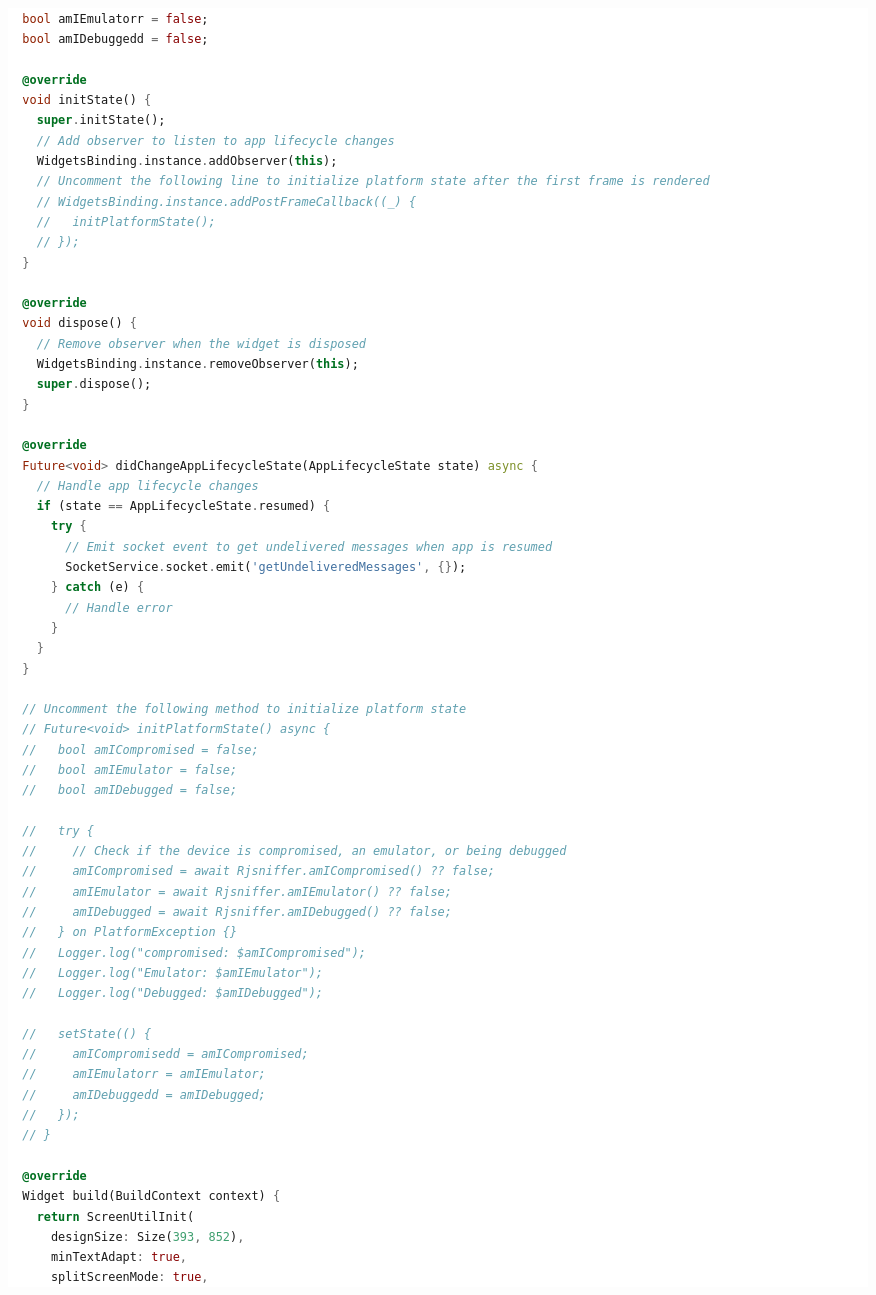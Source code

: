 ```dart
  bool amIEmulatorr = false;
  bool amIDebuggedd = false;

  @override
  void initState() {
    super.initState();
    // Add observer to listen to app lifecycle changes
    WidgetsBinding.instance.addObserver(this);
    // Uncomment the following line to initialize platform state after the first frame is rendered
    // WidgetsBinding.instance.addPostFrameCallback((_) {
    //   initPlatformState();
    // });
  }

  @override
  void dispose() {
    // Remove observer when the widget is disposed
    WidgetsBinding.instance.removeObserver(this);
    super.dispose();
  }

  @override
  Future<void> didChangeAppLifecycleState(AppLifecycleState state) async {
    // Handle app lifecycle changes
    if (state == AppLifecycleState.resumed) {
      try {
        // Emit socket event to get undelivered messages when app is resumed
        SocketService.socket.emit('getUndeliveredMessages', {});
      } catch (e) {
        // Handle error
      }
    }
  }

  // Uncomment the following method to initialize platform state
  // Future<void> initPlatformState() async {
  //   bool amICompromised = false;
  //   bool amIEmulator = false;
  //   bool amIDebugged = false;

  //   try {
  //     // Check if the device is compromised, an emulator, or being debugged
  //     amICompromised = await Rjsniffer.amICompromised() ?? false;
  //     amIEmulator = await Rjsniffer.amIEmulator() ?? false;
  //     amIDebugged = await Rjsniffer.amIDebugged() ?? false;
  //   } on PlatformException {}
  //   Logger.log("compromised: $amICompromised");
  //   Logger.log("Emulator: $amIEmulator");
  //   Logger.log("Debugged: $amIDebugged");

  //   setState(() {
  //     amICompromisedd = amICompromised;
  //     amIEmulatorr = amIEmulator;
  //     amIDebuggedd = amIDebugged;
  //   });
  // }

  @override
  Widget build(BuildContext context) {
    return ScreenUtilInit(
      designSize: Size(393, 852),
      minTextAdapt: true,
      splitScreenMode: true,
```